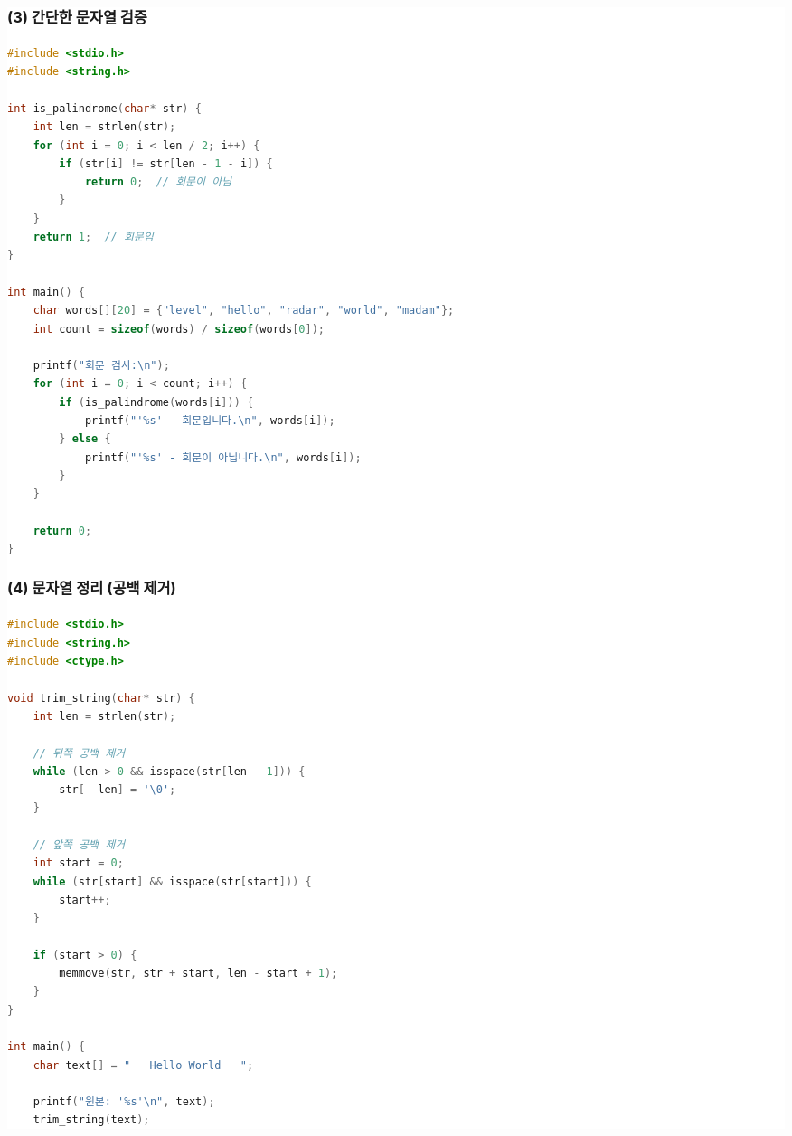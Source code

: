 ### (3) 간단한 문자열 검증

```c
#include <stdio.h>
#include <string.h>

int is_palindrome(char* str) {
    int len = strlen(str);
    for (int i = 0; i < len / 2; i++) {
        if (str[i] != str[len - 1 - i]) {
            return 0;  // 회문이 아님
        }
    }
    return 1;  // 회문임
}

int main() {
    char words[][20] = {"level", "hello", "radar", "world", "madam"};
    int count = sizeof(words) / sizeof(words[0]);
    
    printf("회문 검사:\n");
    for (int i = 0; i < count; i++) {
        if (is_palindrome(words[i])) {
            printf("'%s' - 회문입니다.\n", words[i]);
        } else {
            printf("'%s' - 회문이 아닙니다.\n", words[i]);
        }
    }
    
    return 0;
}
```

### (4) 문자열 정리 (공백 제거)

```c
#include <stdio.h>
#include <string.h>
#include <ctype.h>

void trim_string(char* str) {
    int len = strlen(str);
    
    // 뒤쪽 공백 제거
    while (len > 0 && isspace(str[len - 1])) {
        str[--len] = '\0';
    }
    
    // 앞쪽 공백 제거
    int start = 0;
    while (str[start] && isspace(str[start])) {
        start++;
    }
    
    if (start > 0) {
        memmove(str, str + start, len - start + 1);
    }
}

int main() {
    char text[] = "   Hello World   ";
    
    printf("원본: '%s'\n", text);
    trim_string(text);
```